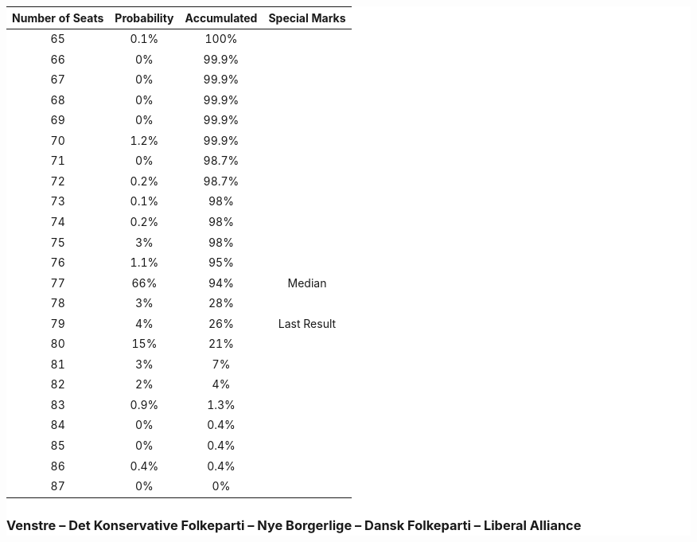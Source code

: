 | Number of Seats | Probability | Accumulated | Special Marks |
|:---------------:|:-----------:|:-----------:|:-------------:|
| 65 | 0.1% | 100% |  |
| 66 | 0% | 99.9% |  |
| 67 | 0% | 99.9% |  |
| 68 | 0% | 99.9% |  |
| 69 | 0% | 99.9% |  |
| 70 | 1.2% | 99.9% |  |
| 71 | 0% | 98.7% |  |
| 72 | 0.2% | 98.7% |  |
| 73 | 0.1% | 98% |  |
| 74 | 0.2% | 98% |  |
| 75 | 3% | 98% |  |
| 76 | 1.1% | 95% |  |
| 77 | 66% | 94% | Median |
| 78 | 3% | 28% |  |
| 79 | 4% | 26% | Last Result |
| 80 | 15% | 21% |  |
| 81 | 3% | 7% |  |
| 82 | 2% | 4% |  |
| 83 | 0.9% | 1.3% |  |
| 84 | 0% | 0.4% |  |
| 85 | 0% | 0.4% |  |
| 86 | 0.4% | 0.4% |  |
| 87 | 0% | 0% |  |

### Venstre – Det Konservative Folkeparti – Nye Borgerlige – Dansk Folkeparti – Liberal Alliance
